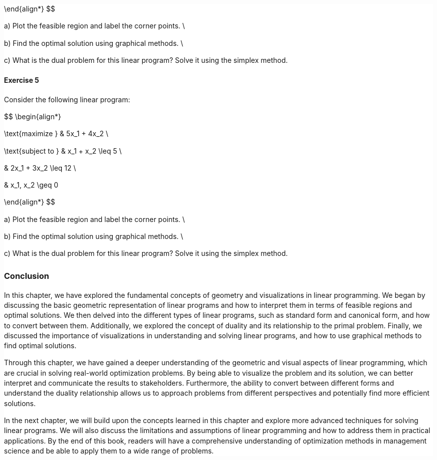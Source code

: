 \end{align*}
$$

a) Plot the feasible region and label the corner points. \

b) Find the optimal solution using graphical methods. \

c) What is the dual problem for this linear program? Solve it using the simplex method.



#### Exercise 5

Consider the following linear program:

$$
\begin{align*}

\text{maximize } & 5x_1 + 4x_2 \\

\text{subject to } & x_1 + x_2 \leq 5 \\

& 2x_1 + 3x_2 \leq 12 \\

& x_1, x_2 \geq 0

\end{align*}
$$

a) Plot the feasible region and label the corner points. \

b) Find the optimal solution using graphical methods. \

c) What is the dual problem for this linear program? Solve it using the simplex method.





### Conclusion

In this chapter, we have explored the fundamental concepts of geometry and visualizations in linear programming. We began by discussing the basic geometric representation of linear programs and how to interpret them in terms of feasible regions and optimal solutions. We then delved into the different types of linear programs, such as standard form and canonical form, and how to convert between them. Additionally, we explored the concept of duality and its relationship to the primal problem. Finally, we discussed the importance of visualizations in understanding and solving linear programs, and how to use graphical methods to find optimal solutions.



Through this chapter, we have gained a deeper understanding of the geometric and visual aspects of linear programming, which are crucial in solving real-world optimization problems. By being able to visualize the problem and its solution, we can better interpret and communicate the results to stakeholders. Furthermore, the ability to convert between different forms and understand the duality relationship allows us to approach problems from different perspectives and potentially find more efficient solutions.



In the next chapter, we will build upon the concepts learned in this chapter and explore more advanced techniques for solving linear programs. We will also discuss the limitations and assumptions of linear programming and how to address them in practical applications. By the end of this book, readers will have a comprehensive understanding of optimization methods in management science and be able to apply them to a wide range of problems.
